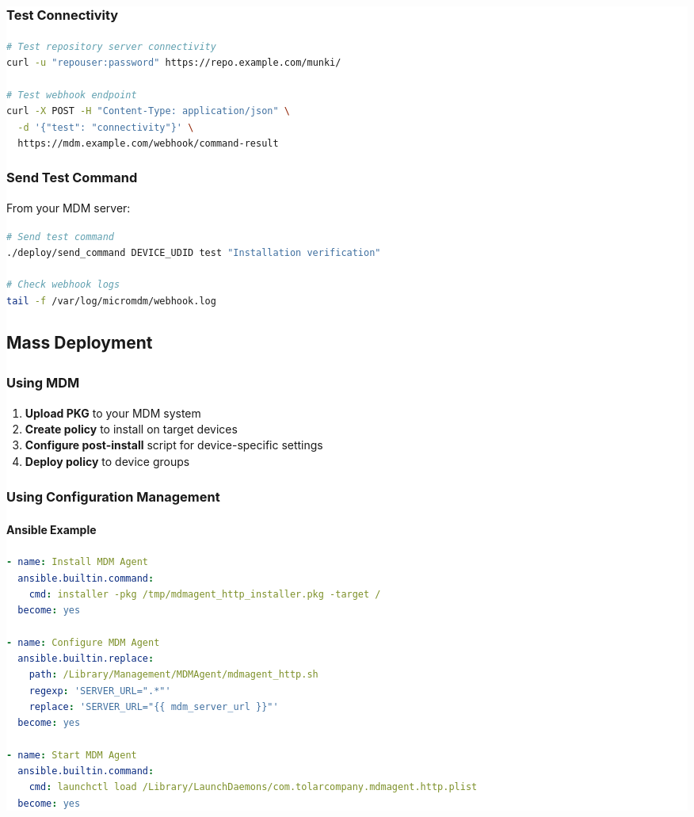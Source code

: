 ### Test Connectivity

```bash
# Test repository server connectivity
curl -u "repouser:password" https://repo.example.com/munki/

# Test webhook endpoint
curl -X POST -H "Content-Type: application/json" \
  -d '{"test": "connectivity"}' \
  https://mdm.example.com/webhook/command-result
```

### Send Test Command

From your MDM server:

```bash
# Send test command
./deploy/send_command DEVICE_UDID test "Installation verification"

# Check webhook logs
tail -f /var/log/micromdm/webhook.log
```

## Mass Deployment

### Using MDM

1. **Upload PKG** to your MDM system
2. **Create policy** to install on target devices
3. **Configure post-install** script for device-specific settings
4. **Deploy policy** to device groups

### Using Configuration Management

#### Ansible Example

```yaml
- name: Install MDM Agent
  ansible.builtin.command:
    cmd: installer -pkg /tmp/mdmagent_http_installer.pkg -target /
  become: yes

- name: Configure MDM Agent
  ansible.builtin.replace:
    path: /Library/Management/MDMAgent/mdmagent_http.sh
    regexp: 'SERVER_URL=".*"'
    replace: 'SERVER_URL="{{ mdm_server_url }}"'
  become: yes

- name: Start MDM Agent
  ansible.builtin.command:
    cmd: launchctl load /Library/LaunchDaemons/com.tolarcompany.mdmagent.http.plist
  become: yes
```

